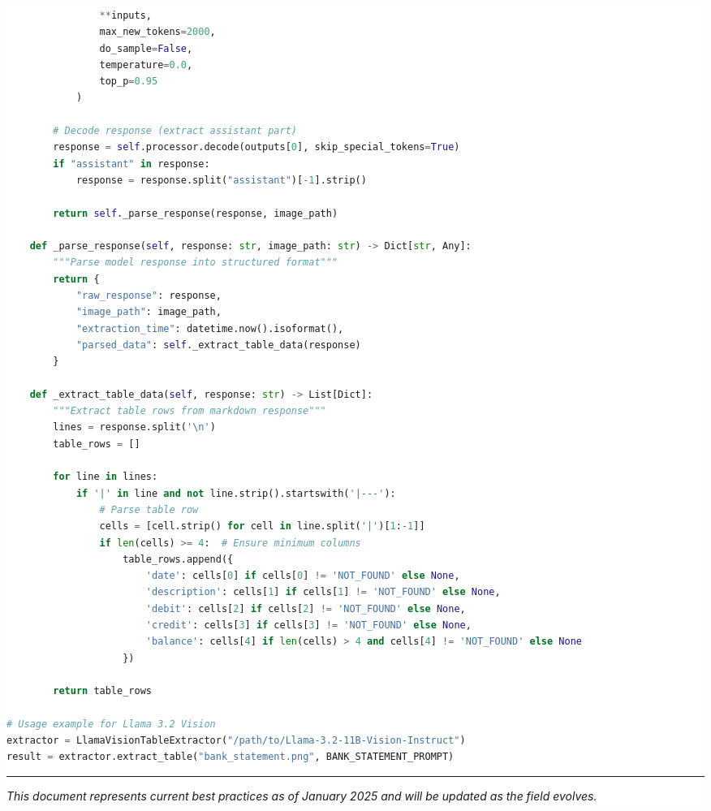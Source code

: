 ```python
                **inputs,
                max_new_tokens=2000,
                do_sample=False,
                temperature=0.0,
                top_p=0.95
            )
        
        # Decode response (extract assistant part)
        response = self.processor.decode(outputs[0], skip_special_tokens=True)
        if "assistant" in response:
            response = response.split("assistant")[-1].strip()
        
        return self._parse_response(response, image_path)
    
    def _parse_response(self, response: str, image_path: str) -> Dict[str, Any]:
        """Parse model response into structured format"""
        return {
            "raw_response": response,
            "image_path": image_path,
            "extraction_time": datetime.now().isoformat(),
            "parsed_data": self._extract_table_data(response)
        }
    
    def _extract_table_data(self, response: str) -> List[Dict]:
        """Extract table rows from markdown response"""
        lines = response.split('\n')
        table_rows = []
        
        for line in lines:
            if '|' in line and not line.strip().startswith('|---'):
                # Parse table row
                cells = [cell.strip() for cell in line.split('|')[1:-1]]
                if len(cells) >= 4:  # Ensure minimum columns
                    table_rows.append({
                        'date': cells[0] if cells[0] != 'NOT_FOUND' else None,
                        'description': cells[1] if cells[1] != 'NOT_FOUND' else None,
                        'debit': cells[2] if cells[2] != 'NOT_FOUND' else None,
                        'credit': cells[3] if cells[3] != 'NOT_FOUND' else None,
                        'balance': cells[4] if len(cells) > 4 and cells[4] != 'NOT_FOUND' else None
                    })
        
        return table_rows

# Usage example for Llama 3.2 Vision
extractor = LlamaVisionTableExtractor("/path/to/Llama-3.2-11B-Vision-Instruct")
result = extractor.extract_table("bank_statement.png", BANK_STATEMENT_PROMPT)
```

---

*This document represents current best practices as of January 2025 and will be updated as the field evolves.*